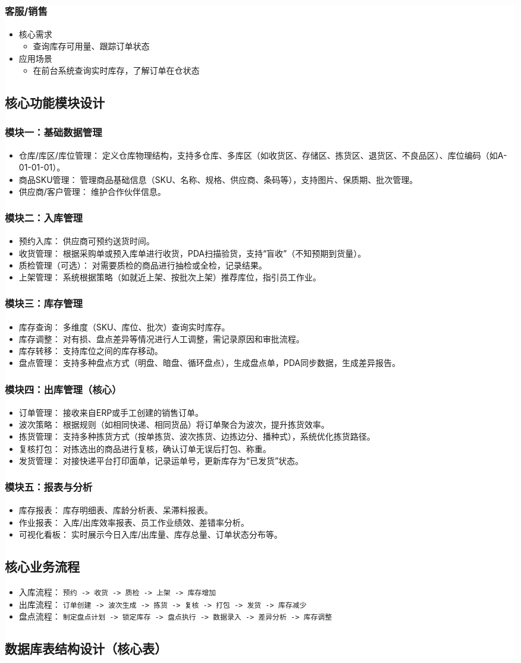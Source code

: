### 客服/销售

* 核心需求
    * 查询库存可用量、跟踪订单状态
* 应用场景
    * 在前台系统查询实时库存，了解订单在仓状态

## **核心功能模块设计**

### 模块一：基础数据管理

* 仓库/库区/库位管理： 定义仓库物理结构，支持多仓库、多库区（如收货区、存储区、拣货区、退货区、不良品区）、库位编码（如A-01-01-01）。
* 商品SKU管理： 管理商品基础信息（SKU、名称、规格、供应商、条码等），支持图片、保质期、批次管理。
* 供应商/客户管理： 维护合作伙伴信息。

### 模块二：入库管理

* 预约入库： 供应商可预约送货时间。
* 收货管理： 根据采购单或预入库单进行收货，PDA扫描验货，支持“盲收”（不知预期到货量）。
* 质检管理（可选）： 对需要质检的商品进行抽检或全检，记录结果。
* 上架管理： 系统根据策略（如就近上架、按批次上架）推荐库位，指引员工作业。

### 模块三：库存管理

* 库存查询： 多维度（SKU、库位、批次）查询实时库存。
* 库存调整： 对有损、盘点差异等情况进行人工调整，需记录原因和审批流程。
* 库存转移： 支持库位之间的库存移动。
* 盘点管理： 支持多种盘点方式（明盘、暗盘、循环盘点），生成盘点单，PDA同步数据，生成差异报告。

### 模块四：出库管理（核心）

* 订单管理： 接收来自ERP或手工创建的销售订单。
* 波次策略： 根据规则（如相同快递、相同货品）将订单聚合为波次，提升拣货效率。
* 拣货管理： 支持多种拣货方式（按单拣货、波次拣货、边拣边分、播种式），系统优化拣货路径。
* 复核打包： 对拣选出的商品进行复核，确认订单无误后打包、称重。
* 发货管理： 对接快递平台打印面单，记录运单号，更新库存为“已发货”状态。

### 模块五：报表与分析

* 库存报表： 库存明细表、库龄分析表、呆滞料报表。
* 作业报表： 入库/出库效率报表、员工作业绩效、差错率分析。
* 可视化看板： 实时展示今日入库/出库量、库存总量、订单状态分布等。



## **核心业务流程**

* 入库流程： `预约 -> 收货 -> 质检 -> 上架 -> 库存增加`
* 出库流程： `订单创建 -> 波次生成 -> 拣货 -> 复核 -> 打包 -> 发货 -> 库存减少`
* 盘点流程： `制定盘点计划 -> 锁定库存 -> 盘点执行 -> 数据录入 -> 差异分析 -> 库存调整`

## **数据库表结构设计（核心表）**
